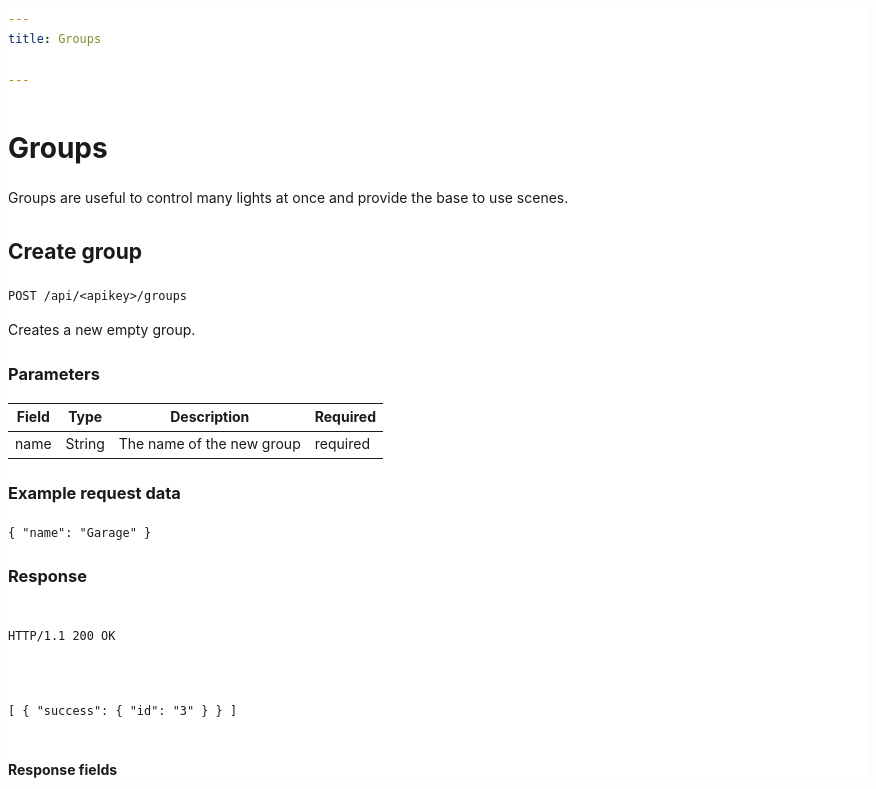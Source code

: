 ```yaml
---
title: Groups

---
```


# Groups

Groups are useful to control many lights at once and provide the base to use scenes.


## Create group<a name="create">&nbsp;</a>

    POST /api/<apikey>/groups

Creates a new empty group.

### Parameters

<table class="table table-bordered">
  <thead>
    <tr><th>Field</th><th>Type</th><th>Description</th><th>Required</th></tr>
  </thead>
  <tbody>
    <tr>
      <td>name</td>
      <td>String</td>
      <td>The name of the new group</td>
      <td>required</td>
    </tr>
  </tbody>
</table>

### Example request data
    { "name": "Garage" }

### Response
<pre class="headers">
<code>
HTTP/1.1 200 OK
</code>
</pre>
<pre class="highlight">
<code>
[ { "success": { "id": "3" } } ]
</code>
</pre>

#### Response fields
